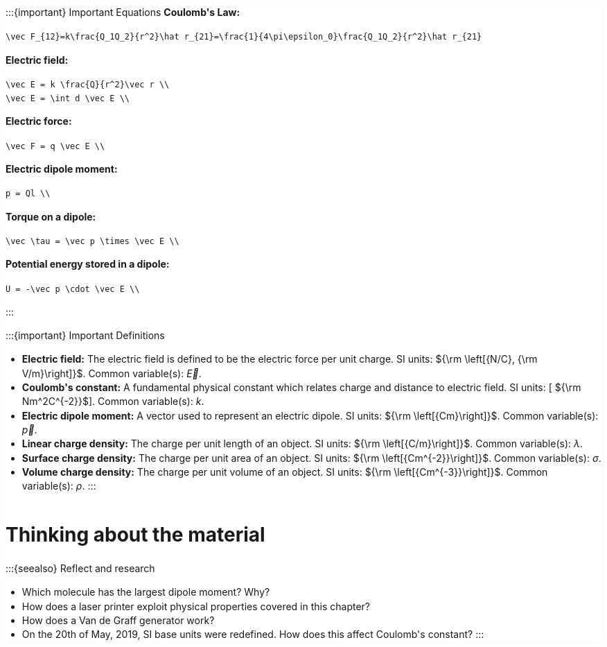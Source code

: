 :::{important} Important Equations
**Coulomb's Law:**
```{math}
\vec F_{12}=k\frac{Q_1Q_2}{r^2}\hat r_{21}=\frac{1}{4\pi\epsilon_0}\frac{Q_1Q_2}{r^2}\hat r_{21}
```
**Electric field:**
```{math}
\vec E = k \frac{Q}{r^2}\vec r \\
\vec E = \int d \vec E \\
```
**Electric force:**
```{math}
\vec F = q \vec E \\
```

**Electric dipole moment:**
```{math}
p = Ql \\
```
**Torque on a dipole:**
```{math}
\vec \tau = \vec p \times \vec E \\
```
**Potential energy stored in a dipole:**
```{math}
U = -\vec p \cdot \vec E \\
```
:::

:::{important} Important Definitions
* **Electric field:** The electric field is defined to be the electric force per unit charge. SI units: ${\rm \left[{N/C}, {\rm V/m}\right]}$. Common variable(s): $\vec E$.
* **Coulomb's constant:** A fundamental physical constant which relates charge and distance to electric field. SI units: [ ${\rm Nm^2C^{-2}}$]. Common variable(s): $k$.
* **Electric dipole moment:** A vector used to represent an electric dipole. SI units: ${\rm \left[{Cm}\right]}$. Common variable(s): $\vec p$.
* **Linear charge density:** The charge per unit length of an object. SI units: ${\rm \left[{C/m}\right]}$. Common variable(s): $\lambda$.
* **Surface charge density:** The charge per unit area of an object. SI units: ${\rm \left[{Cm^{-2}}\right]}$. Common variable(s): $\sigma$.
* **Volume charge density:** The charge per unit volume of an object. SI units: ${\rm \left[{Cm^{-3}}\right]}$. Common variable(s): $\rho$.
:::



# Thinking about the material

:::{seealso} Reflect and research
* Which molecule has the largest dipole moment? Why?
* How does a laser printer exploit physical properties covered in this chapter?
* How does a Van de Graff generator work?
* On the 20th of May, 2019, SI base units were redefined. How does this affect Coulomb's constant?
:::
